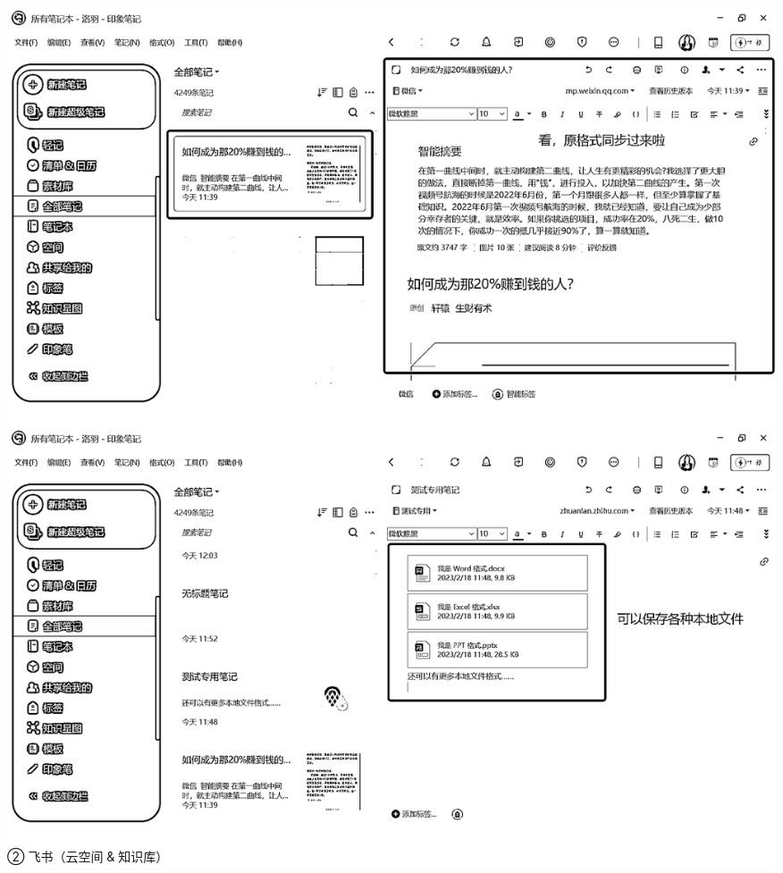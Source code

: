 
![](img/5e0f3f2e33a04c14c7c5e6a39c0f4bc9.png)

![](img/3ddc021c895f2c3e6641d6aee4e4953f.png)

② 飞书（云空间 & 知识库）
